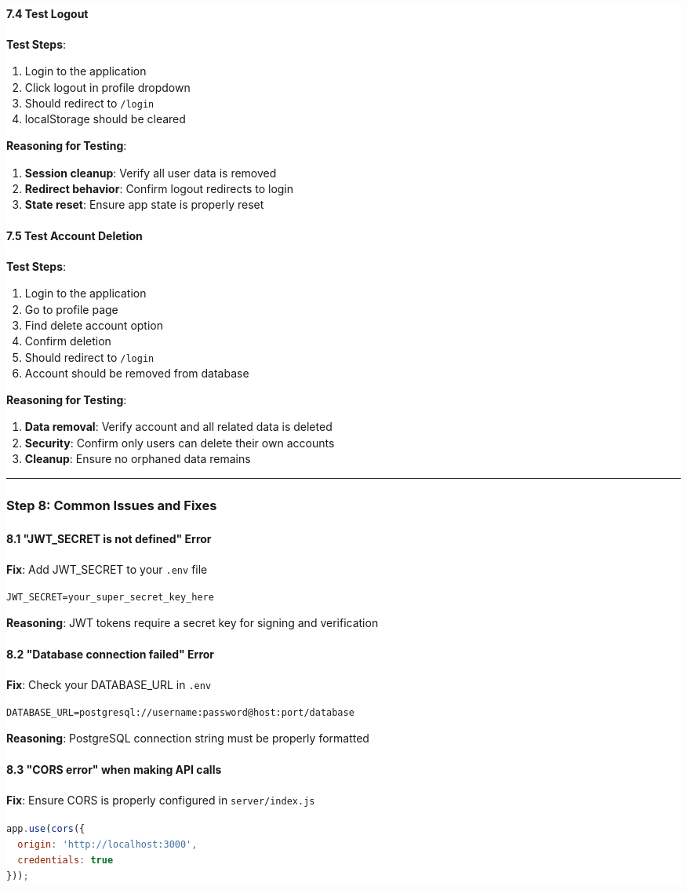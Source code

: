 #### 7.4 Test Logout
**Test Steps**:
1. Login to the application
2. Click logout in profile dropdown
3. Should redirect to `/login`
4. localStorage should be cleared

**Reasoning for Testing**:
1. **Session cleanup**: Verify all user data is removed
2. **Redirect behavior**: Confirm logout redirects to login
3. **State reset**: Ensure app state is properly reset

#### 7.5 Test Account Deletion
**Test Steps**:
1. Login to the application
2. Go to profile page
3. Find delete account option
4. Confirm deletion
5. Should redirect to `/login`
6. Account should be removed from database

**Reasoning for Testing**:
1. **Data removal**: Verify account and all related data is deleted
2. **Security**: Confirm only users can delete their own accounts
3. **Cleanup**: Ensure no orphaned data remains

---

### Step 8: Common Issues and Fixes

#### 8.1 "JWT_SECRET is not defined" Error
**Fix**: Add JWT_SECRET to your `.env` file
```env
JWT_SECRET=your_super_secret_key_here
```

**Reasoning**: JWT tokens require a secret key for signing and verification

#### 8.2 "Database connection failed" Error
**Fix**: Check your DATABASE_URL in `.env`
```env
DATABASE_URL=postgresql://username:password@host:port/database
```

**Reasoning**: PostgreSQL connection string must be properly formatted

#### 8.3 "CORS error" when making API calls
**Fix**: Ensure CORS is properly configured in `server/index.js`
```javascript
app.use(cors({
  origin: 'http://localhost:3000',
  credentials: true
}));
```
